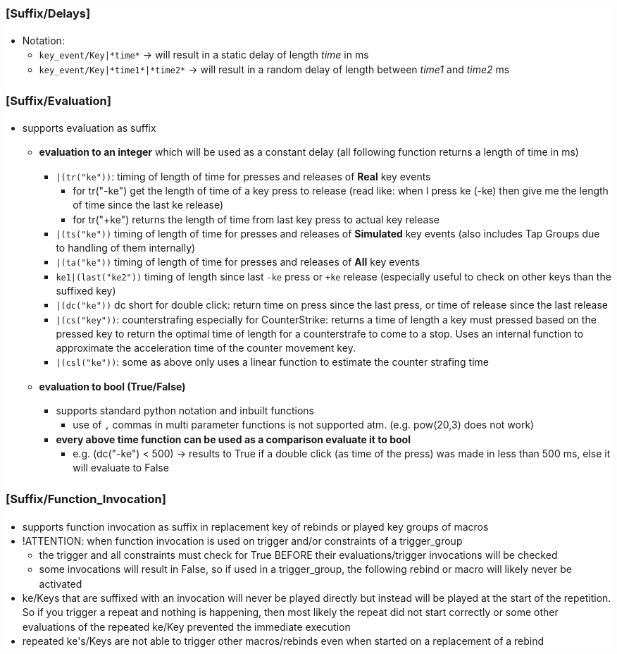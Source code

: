 ### [Suffix/Delays]

  - Notation: 
    - `key_event/Key|*time*` -> will result in a static delay of length *time* in ms
    - `key_event/Key|*time1*|*time2*` -> will result in a random delay of length between *time1* and *time2* ms

### [Suffix/Evaluation]

- supports evaluation as suffix
  - **evaluation to an integer** which will be used as a constant delay (all following function returns a length of time in ms)
    - `|(tr("ke"))`: timing of length of time for presses and releases of **Real** key events
        - for tr("-ke") get the length of time of a key press to release (read like: when I press ke (-ke) then give me the length of time since the last ke release)
        - for tr("+ke") returns the length of time from last key press to actual key release
    - `|(ts("ke"))` timing of length of time for presses and releases of **Simulated** key events (also includes Tap Groups due to handling of them internally)
    - `|(ta("ke"))` timing of length of time for presses and releases of **All** key events
    - `ke1|(last("ke2"))` timing of length since last `-ke` press or `+ke` release (especially useful to check on other keys than the suffixed key)
    - `|(dc("ke"))` dc short for double click: return time on press since the last press, or time of release since the last release
    - `|(cs("key"))`: counterstrafing especially for CounterStrike: returns a time of length a key must pressed based on the pressed key to return the optimal time of length for a counterstrafe to come to a stop. Uses an internal function to approximate the acceleration time of the counter movement key.
    - `|(csl("ke"))`: some as above only uses a linear function to estimate the counter strafing time

  - **evaluation to bool (True/False)**
    - supports standard python notation and inbuilt functions
      - use of `,` commas in multi parameter functions is not supported atm. (e.g. pow(20,3) does not work)
    - **every above time function can be used as a comparison evaluate it to bool**
      - e.g. (dc("-ke") < 500) -> results to True if a double click (as time of the press) was made in less than 500 ms, else it will evaluate to False

### [Suffix/Function_Invocation]

- supports function invocation as suffix in replacement key of rebinds or played key groups of macros
- !ATTENTION: when function invocation is used on trigger and/or constraints of a trigger_group
  - the trigger and all constraints must check for True BEFORE their evaluations/trigger invocations will be checked
  - some invocations will result in False, so if used in a trigger_group, the following rebind or macro will likely never be activated
- ke/Keys that are suffixed with an invocation will never be played directly but instead will be played at the start of the repetition. So if you trigger a repeat and nothing is happening, then most likely the repeat did not start correctly or some other evaluations of the repeated ke/Key prevented the immediate execution 
- repeated ke's/Keys are not able to trigger other macros/rebinds even when started on a replacement of a rebind
